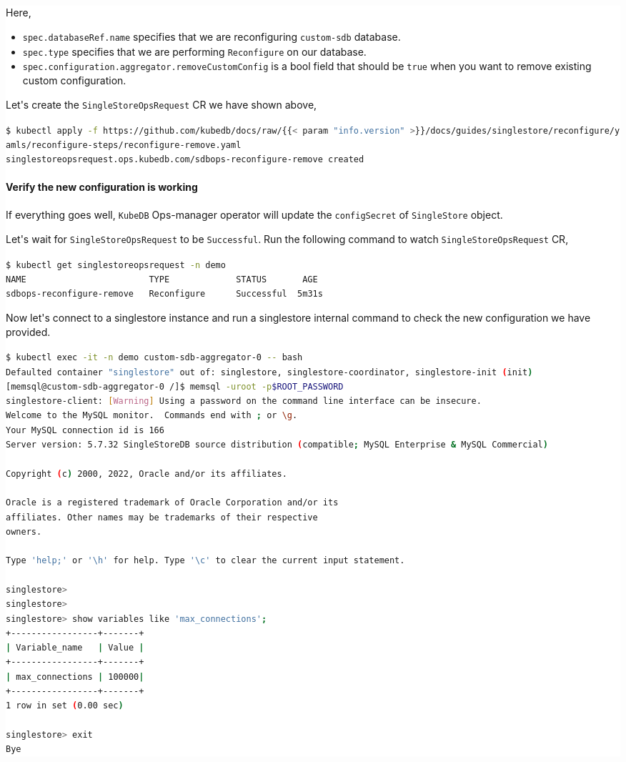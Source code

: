 Here,

- `spec.databaseRef.name` specifies that we are reconfiguring `custom-sdb` database.
- `spec.type` specifies that we are performing `Reconfigure` on our database.
- `spec.configuration.aggregator.removeCustomConfig` is a bool field that should be `true` when you want to remove existing custom configuration.

Let's create the `SingleStoreOpsRequest` CR we have shown above,

```bash
$ kubectl apply -f https://github.com/kubedb/docs/raw/{{< param "info.version" >}}/docs/guides/singlestore/reconfigure/yamls/reconfigure-steps/reconfigure-remove.yaml
singlestoreopsrequest.ops.kubedb.com/sdbops-reconfigure-remove created
```

#### Verify the new configuration is working

If everything goes well, `KubeDB` Ops-manager operator will update the `configSecret` of `SingleStore` object.

Let's wait for `SingleStoreOpsRequest` to be `Successful`.  Run the following command to watch `SingleStoreOpsRequest` CR,

```bash
$ kubectl get singlestoreopsrequest -n demo
NAME                        TYPE             STATUS       AGE
sdbops-reconfigure-remove   Reconfigure      Successful  5m31s
```

Now let's connect to a singlestore instance and run a singlestore internal command to check the new configuration we have provided.

```bash
$ kubectl exec -it -n demo custom-sdb-aggregator-0 -- bash
Defaulted container "singlestore" out of: singlestore, singlestore-coordinator, singlestore-init (init)
[memsql@custom-sdb-aggregator-0 /]$ memsql -uroot -p$ROOT_PASSWORD
singlestore-client: [Warning] Using a password on the command line interface can be insecure.
Welcome to the MySQL monitor.  Commands end with ; or \g.
Your MySQL connection id is 166
Server version: 5.7.32 SingleStoreDB source distribution (compatible; MySQL Enterprise & MySQL Commercial)

Copyright (c) 2000, 2022, Oracle and/or its affiliates.

Oracle is a registered trademark of Oracle Corporation and/or its
affiliates. Other names may be trademarks of their respective
owners.

Type 'help;' or '\h' for help. Type '\c' to clear the current input statement.

singlestore> 
singlestore> 
singlestore> show variables like 'max_connections';
+-----------------+-------+
| Variable_name   | Value |
+-----------------+-------+
| max_connections | 100000|
+-----------------+-------+
1 row in set (0.00 sec)

singlestore> exit
Bye


```
